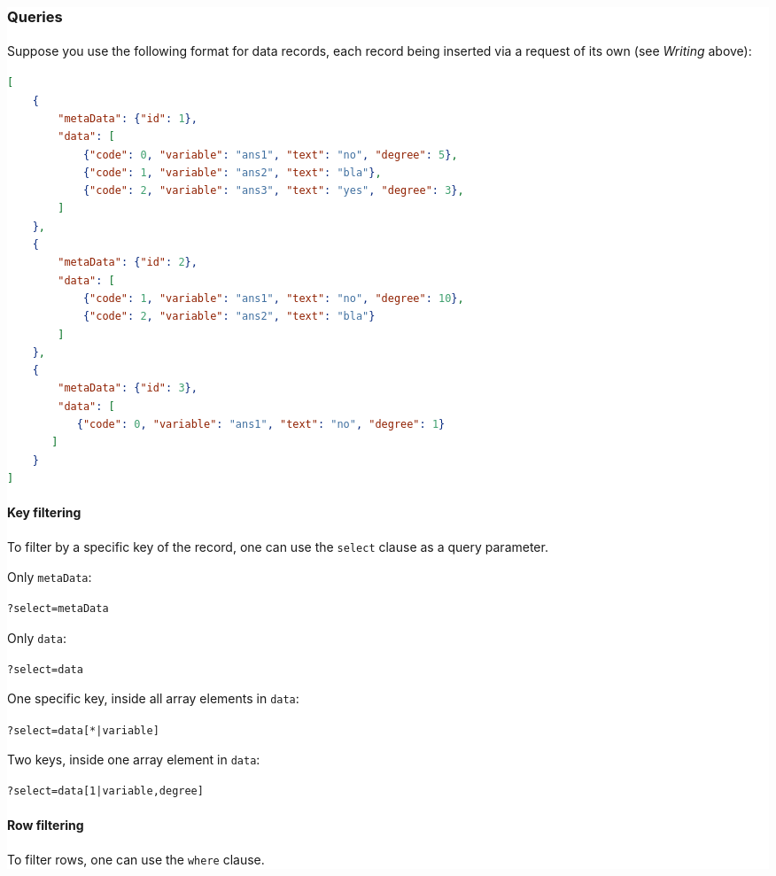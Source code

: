 ### Queries

Suppose you use the following format for data records, each record being inserted via a request of its own (see *Writing* above):

```json
[
    {
        "metaData": {"id": 1},
        "data": [
            {"code": 0, "variable": "ans1", "text": "no", "degree": 5},
            {"code": 1, "variable": "ans2", "text": "bla"},
            {"code": 2, "variable": "ans3", "text": "yes", "degree": 3},
        ]
    },
    {
        "metaData": {"id": 2},
        "data": [
            {"code": 1, "variable": "ans1", "text": "no", "degree": 10},
            {"code": 2, "variable": "ans2", "text": "bla"}
        ]
    },
    {
        "metaData": {"id": 3},
        "data": [
           {"code": 0, "variable": "ans1", "text": "no", "degree": 1}
       ]
    }
]
```

#### Key filtering

To filter by a specific key of the record, one can use the `select` clause as a query parameter.

Only `metaData`:
```txt
?select=metaData
```
Only `data`:
```txt
?select=data
```
One specific key, inside all array elements in `data`:
```txt
?select=data[*|variable]
```
Two keys, inside one array element in `data`:
```txt
?select=data[1|variable,degree]
```

#### Row filtering

To filter rows, one can use the `where` clause.
